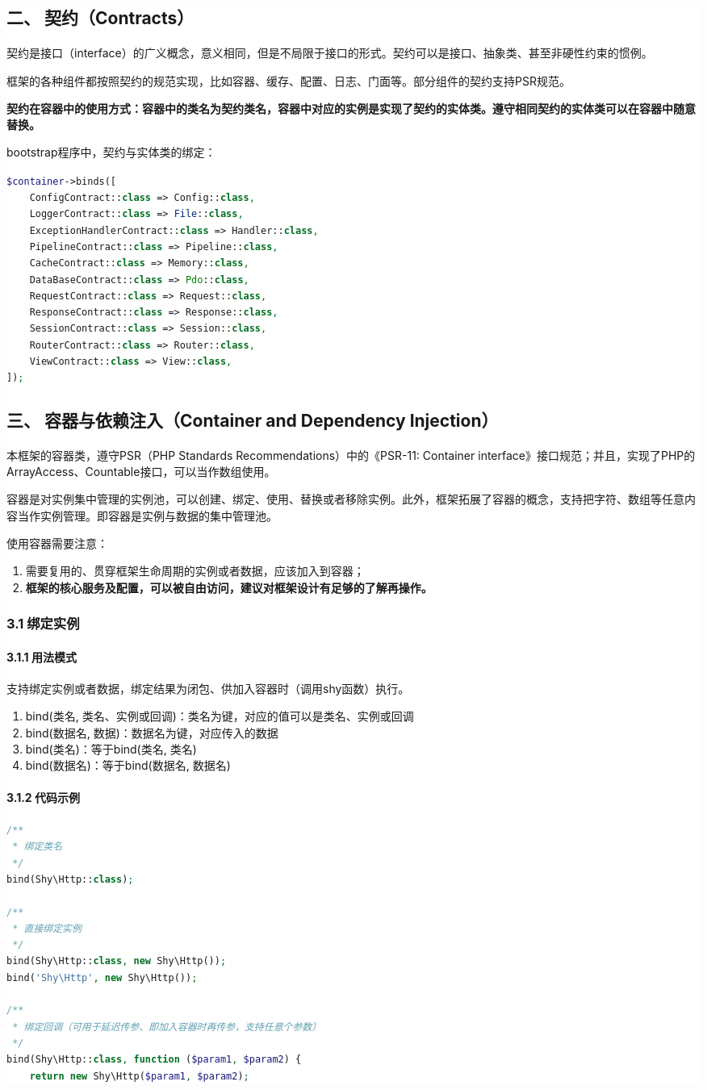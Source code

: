 ## 二、 契约（Contracts）

契约是接口（interface）的广义概念，意义相同，但是不局限于接口的形式。契约可以是接口、抽象类、甚至非硬性约束的惯例。

框架的各种组件都按照契约的规范实现，比如容器、缓存、配置、日志、门面等。部分组件的契约支持PSR规范。

**契约在容器中的使用方式：容器中的类名为契约类名，容器中对应的实例是实现了契约的实体类。遵守相同契约的实体类可以在容器中随意替换。**

bootstrap程序中，契约与实体类的绑定：

```php
$container->binds([
    ConfigContract::class => Config::class,
    LoggerContract::class => File::class,
    ExceptionHandlerContract::class => Handler::class,
    PipelineContract::class => Pipeline::class,
    CacheContract::class => Memory::class,
    DataBaseContract::class => Pdo::class,
    RequestContract::class => Request::class,
    ResponseContract::class => Response::class,
    SessionContract::class => Session::class,
    RouterContract::class => Router::class,
    ViewContract::class => View::class,
]);
```

## 三、 容器与依赖注入（Container and Dependency Injection）

本框架的容器类，遵守PSR（PHP Standards Recommendations）中的《PSR-11: Container interface》接口规范；并且，实现了PHP的ArrayAccess、Countable接口，可以当作数组使用。

容器是对实例集中管理的实例池，可以创建、绑定、使用、替换或者移除实例。此外，框架拓展了容器的概念，支持把字符、数组等任意内容当作实例管理。即容器是实例与数据的集中管理池。

使用容器需要注意：

1. 需要复用的、贯穿框架生命周期的实例或者数据，应该加入到容器；
2. **框架的核心服务及配置，可以被自由访问，建议对框架设计有足够的了解再操作。**

### 3.1 绑定实例

#### 3.1.1 用法模式

支持绑定实例或者数据，绑定结果为闭包、供加入容器时（调用shy函数）执行。

1. bind(类名, 类名、实例或回调)：类名为键，对应的值可以是类名、实例或回调
2. bind(数据名, 数据)：数据名为键，对应传入的数据
3. bind(类名)：等于bind(类名, 类名)
4. bind(数据名)：等于bind(数据名, 数据名)

#### 3.1.2 代码示例

```php
/**
 * 绑定类名
 */
bind(Shy\Http::class);

/**
 * 直接绑定实例
 */
bind(Shy\Http::class, new Shy\Http());
bind('Shy\Http', new Shy\Http());

/**
 * 绑定回调（可用于延迟传参、即加入容器时再传参，支持任意个参数）
 */
bind(Shy\Http::class, function ($param1, $param2) {
    return new Shy\Http($param1, $param2);
```